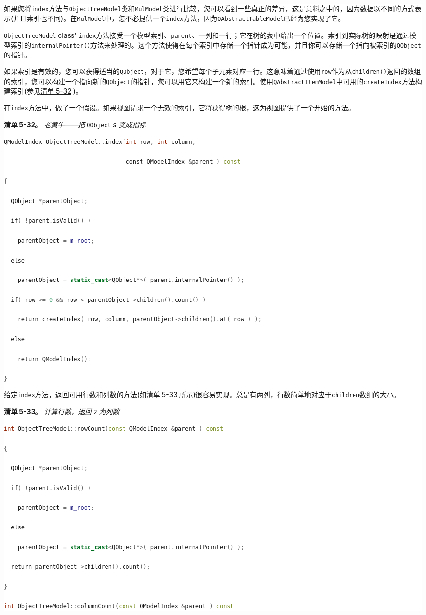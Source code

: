 如果您将`index`方法与`ObjectTreeModel`类和`MulModel`类进行比较，您可以看到一些真正的差异，这是意料之中的，因为数据以不同的方式表示(并且索引也不同)。在`MulModel`中，您不必提供一个`index`方法，因为`QAbstractTableModel`已经为您实现了它。

`ObjectTreeModel` class' `index`方法接受一个模型索引、`parent`、一列和一行；它在树的表中给出一个位置。索引到实际树的映射是通过模型索引的`internalPointer()`方法来处理的。这个方法使得在每个索引中存储一个指针成为可能，并且你可以存储一个指向被索引的`QObject`的指针。

如果索引是有效的，您可以获得适当的`QObject`，对于它，您希望每个子元素对应一行。这意味着通过使用`row`作为从`children()`返回的数组的索引，您可以构建一个指向新的`QObject`的指针，您可以用它来构建一个新的索引。使用`QAbstractItemModel`中可用的`createIndex`方法构建索引(参见[清单 5-32](#the_workhorsemturning_qobjects_into_inde) )。

在`index`方法中，做了一个假设。如果视图请求一个无效的索引，它将获得树的根，这为视图提供了一个开始的方法。

**清单 5-32。** *老黄牛——把* `QObject` *s 变成指标*

```cpp
QModelIndex ObjectTreeModel::index(int row, int column,

                                   const QModelIndex &parent ) const

{

  QObject *parentObject;

  if( !parent.isValid() )

    parentObject = m_root;

  else

    parentObject = static_cast<QObject*>( parent.internalPointer() );

  if( row >= 0 && row < parentObject->children().count() )

    return createIndex( row, column, parentObject->children().at( row ) );

  else

    return QModelIndex();

}
```

给定`index`方法，返回可用行数和列数的方法(如[清单 5-33](#calculating_the_number_of_rows_and_retur) 所示)很容易实现。总是有两列，行数简单地对应于`children`数组的大小。

**清单 5-33。** *计算行数，返回* `2` *为列数*

```cpp
int ObjectTreeModel::rowCount(const QModelIndex &parent ) const

{

  QObject *parentObject;

  if( !parent.isValid() )

    parentObject = m_root;

  else

    parentObject = static_cast<QObject*>( parent.internalPointer() );

  return parentObject->children().count();

}

int ObjectTreeModel::columnCount(const QModelIndex &parent ) const

```